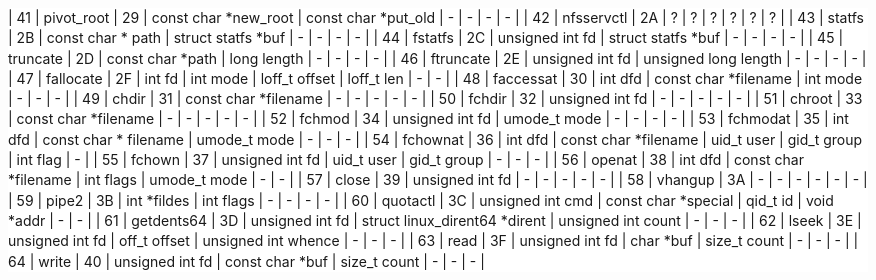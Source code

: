 | 41  | pivot_root        | 29  | const char *new_root              | const char *put_old                 | -                                      | -                                | -                                 | -                   |
| 42  | nfsservctl        | 2A  | ?                                 | ?                                   | ?                                      | ?                                | ?                                 | ?                   |
| 43  | statfs            | 2B  | const char * path                 | struct statfs *buf                  | -                                      | -                                | -                                 | -                   |
| 44  | fstatfs           | 2C  | unsigned int fd                   | struct statfs *buf                  | -                                      | -                                | -                                 | -                   |
| 45  | truncate          | 2D  | const char *path                  | long length                         | -                                      | -                                | -                                 | -                   |
| 46  | ftruncate         | 2E  | unsigned int fd                   | unsigned long length                | -                                      | -                                | -                                 | -                   |
| 47  | fallocate         | 2F  | int fd                            | int mode                            | loff_t offset                          | loff_t len                       | -                                 | -                   |
| 48  | faccessat         | 30  | int dfd                           | const char *filename                | int mode                               | -                                | -                                 | -                   |
| 49  | chdir             | 31  | const char *filename              | -                                   | -                                      | -                                | -                                 | -                   |
| 50  | fchdir            | 32  | unsigned int fd                   | -                                   | -                                      | -                                | -                                 | -                   |
| 51  | chroot            | 33  | const char *filename              | -                                   | -                                      | -                                | -                                 | -                   |
| 52  | fchmod            | 34  | unsigned int fd                   | umode_t mode                        | -                                      | -                                | -                                 | -                   |
| 53  | fchmodat          | 35  | int dfd                           | const char * filename               | umode_t mode                           | -                                | -                                 | -                   |
| 54  | fchownat          | 36  | int dfd                           | const char *filename                | uid_t user                             | gid_t group                      | int flag                          | -                   |
| 55  | fchown            | 37  | unsigned int fd                   | uid_t user                          | gid_t group                            | -                                | -                                 | -                   |
| 56  | openat            | 38  | int dfd                           | const char *filename                | int flags                              | umode_t mode                     | -                                 | -                   |
| 57  | close             | 39  | unsigned int fd                   | -                                   | -                                      | -                                | -                                 | -                   |
| 58  | vhangup           | 3A  | -                                 | -                                   | -                                      | -                                | -                                 | -                   |
| 59  | pipe2             | 3B  | int *fildes                       | int flags                           | -                                      | -                                | -                                 | -                   |
| 60  | quotactl          | 3C  | unsigned int cmd                  | const char *special                 | qid_t id                               | void *addr                       | -                                 | -                   |
| 61  | getdents64        | 3D  | unsigned int fd                   | struct linux_dirent64 *dirent       | unsigned int count                     | -                                | -                                 | -                   |
| 62  | lseek             | 3E  | unsigned int fd                   | off_t offset                        | unsigned int whence                    | -                                | -                                 | -                   |
| 63  | read              | 3F  | unsigned int fd                   | char *buf                           | size_t count                           | -                                | -                                 | -                   |
| 64  | write             | 40  | unsigned int fd                   | const char *buf                     | size_t count                           | -                                | -                                 | -                   |